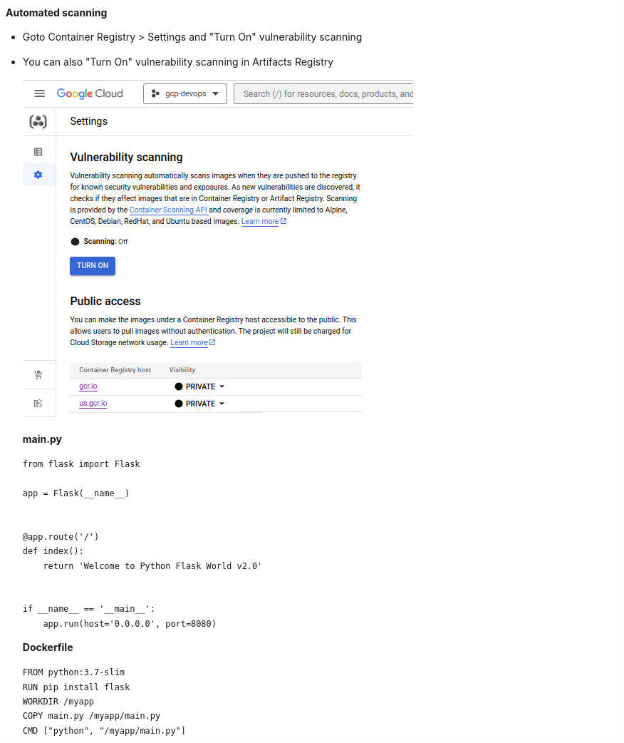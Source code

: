 **Automated scanning**

- Goto Container Registry > Settings  and "Turn On" vulnerability scanning

- You can also "Turn On" vulnerability scanning in Artifacts Registry

  ![image-20230321093113599](images/image-20230321093113599.png)

  **main.py**

  ```
  from flask import Flask
  
  app = Flask(__name__)
  
  
  @app.route('/')
  def index():
      return 'Welcome to Python Flask World v2.0'
  
  
  if __name__ == '__main__':
      app.run(host='0.0.0.0', port=8080)
  ```

  **Dockerfile**

  ```
  FROM python:3.7-slim
  RUN pip install flask
  WORKDIR /myapp
  COPY main.py /myapp/main.py
  CMD ["python", "/myapp/main.py"]
  ```
